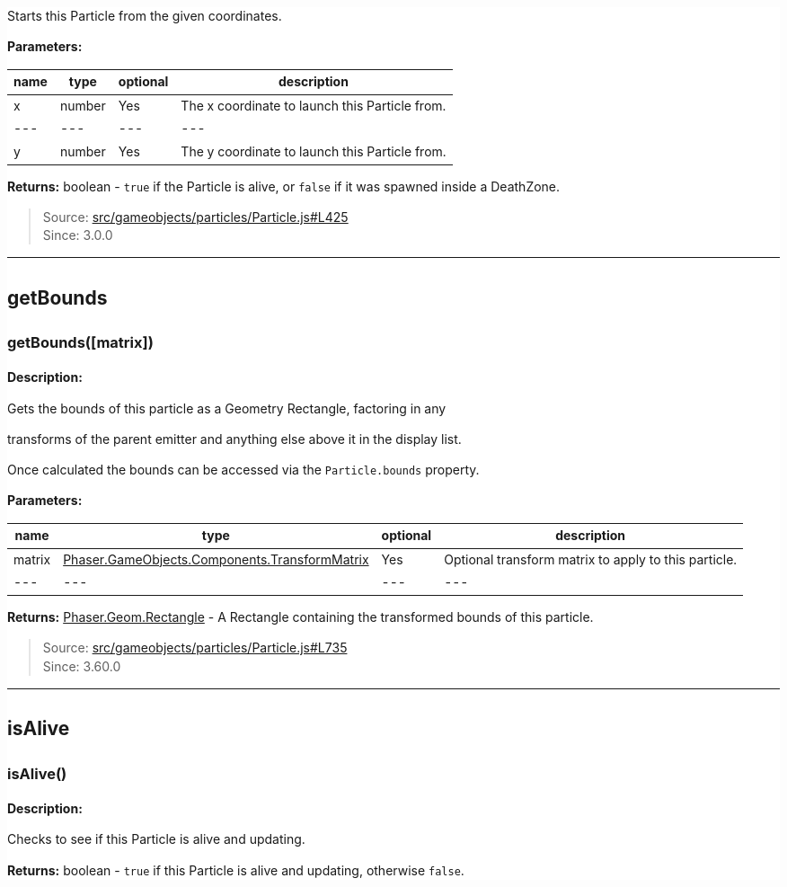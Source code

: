 Starts this Particle from the given coordinates.

**Parameters:**

| name | type | optional | description |
| --- | --- | --- | --- |
| x | number | Yes | The x coordinate to launch this Particle from. |
| --- | --- | --- | --- |
| y | number | Yes | The y coordinate to launch this Particle from. |

**Returns:** boolean - `true` if the Particle is alive, or `false` if it was spawned inside a DeathZone.

> Source: [src/gameobjects/particles/Particle.js#L425](https://github.com/phaserjs/phaser/blob/v3.87.0/src/gameobjects/particles/Particle.js#L425)  
> Since: 3.0.0

---

## getBounds

### <instance> getBounds([matrix])

**Description:**

Gets the bounds of this particle as a Geometry Rectangle, factoring in any

transforms of the parent emitter and anything else above it in the display list.

Once calculated the bounds can be accessed via the `Particle.bounds` property.

**Parameters:**

| name | type | optional | description |
| --- | --- | --- | --- |
| matrix | [Phaser.GameObjects.Components.TransformMatrix](gameobjects-components-transformmatrix.md) | Yes | Optional transform matrix to apply to this particle. |
| --- | --- | --- | --- |

**Returns:** [Phaser.Geom.Rectangle](geom-rectangle.md) - A Rectangle containing the transformed bounds of this particle.

> Source: [src/gameobjects/particles/Particle.js#L735](https://github.com/phaserjs/phaser/blob/v3.87.0/src/gameobjects/particles/Particle.js#L735)  
> Since: 3.60.0

---

## isAlive

### <instance> isAlive()

**Description:**

Checks to see if this Particle is alive and updating.

**Returns:** boolean - `true` if this Particle is alive and updating, otherwise `false`.
